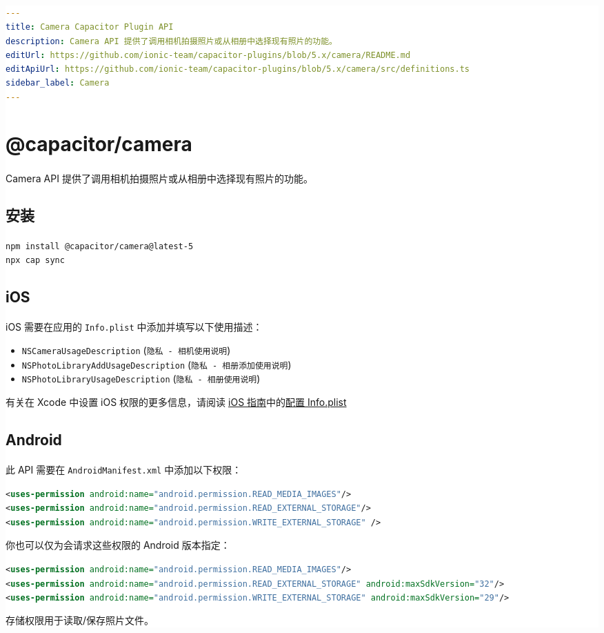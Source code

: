 ```yaml
---
title: Camera Capacitor Plugin API
description: Camera API 提供了调用相机拍摄照片或从相册中选择现有照片的功能。
editUrl: https://github.com/ionic-team/capacitor-plugins/blob/5.x/camera/README.md
editApiUrl: https://github.com/ionic-team/capacitor-plugins/blob/5.x/camera/src/definitions.ts
sidebar_label: Camera
---
```


# @capacitor/camera

Camera API 提供了调用相机拍摄照片或从相册中选择现有照片的功能。

## 安装

```bash
npm install @capacitor/camera@latest-5
npx cap sync
```

## iOS

iOS 需要在应用的 `Info.plist` 中添加并填写以下使用描述：

- `NSCameraUsageDescription` (`隐私 - 相机使用说明`)
- `NSPhotoLibraryAddUsageDescription` (`隐私 - 相册添加使用说明`)
- `NSPhotoLibraryUsageDescription` (`隐私 - 相册使用说明`)

有关在 Xcode 中设置 iOS 权限的更多信息，请阅读 [iOS 指南](https://capacitorjs.com/docs/ios)中的[配置 Info.plist](https://capacitorjs.com/docs/ios/configuration#configuring-infoplist)

## Android

此 API 需要在 `AndroidManifest.xml` 中添加以下权限：

```xml
<uses-permission android:name="android.permission.READ_MEDIA_IMAGES"/>
<uses-permission android:name="android.permission.READ_EXTERNAL_STORAGE"/>
<uses-permission android:name="android.permission.WRITE_EXTERNAL_STORAGE" />
```

你也可以仅为会请求这些权限的 Android 版本指定：

```xml
<uses-permission android:name="android.permission.READ_MEDIA_IMAGES"/>
<uses-permission android:name="android.permission.READ_EXTERNAL_STORAGE" android:maxSdkVersion="32"/>
<uses-permission android:name="android.permission.WRITE_EXTERNAL_STORAGE" android:maxSdkVersion="29"/>
```

存储权限用于读取/保存照片文件。

